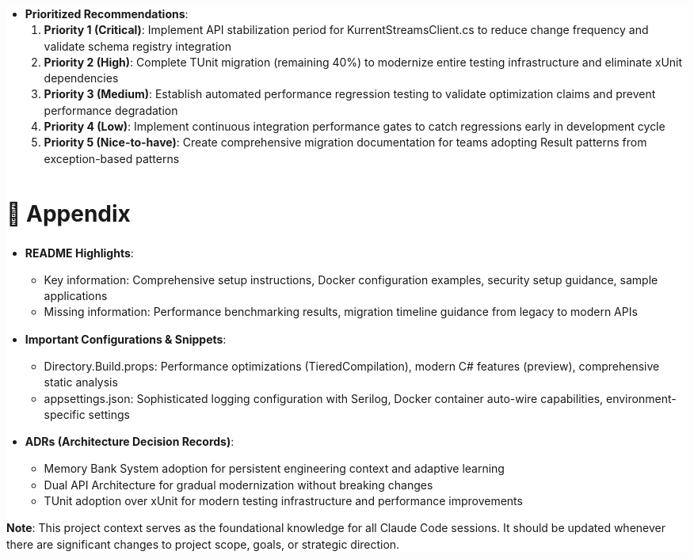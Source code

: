 - **Prioritized Recommendations**: 
  1. **Priority 1 (Critical)**: Implement API stabilization period for KurrentStreamsClient.cs to reduce change frequency and validate schema registry integration
  2. **Priority 2 (High)**: Complete TUnit migration (remaining 40%) to modernize entire testing infrastructure and eliminate xUnit dependencies
  3. **Priority 3 (Medium)**: Establish automated performance regression testing to validate optimization claims and prevent performance degradation
  4. **Priority 4 (Low)**: Implement continuous integration performance gates to catch regressions early in development cycle
  5. **Priority 5 (Nice-to-have)**: Create comprehensive migration documentation for teams adopting Result patterns from exception-based patterns

# 📎 Appendix

- **README Highlights**: 
  - Key information: Comprehensive setup instructions, Docker configuration examples, security setup guidance, sample applications
  - Missing information: Performance benchmarking results, migration timeline guidance from legacy to modern APIs

- **Important Configurations & Snippets**: 
  - Directory.Build.props: Performance optimizations (TieredCompilation), modern C# features (preview), comprehensive static analysis
  - appsettings.json: Sophisticated logging configuration with Serilog, Docker container auto-wire capabilities, environment-specific settings

- **ADRs (Architecture Decision Records)**: 
  - Memory Bank System adoption for persistent engineering context and adaptive learning
  - Dual API Architecture for gradual modernization without breaking changes
  - TUnit adoption over xUnit for modern testing infrastructure and performance improvements

**Note**: This project context serves as the foundational knowledge for all Claude Code sessions. It should be updated whenever there are significant changes to project scope, goals, or strategic direction.
